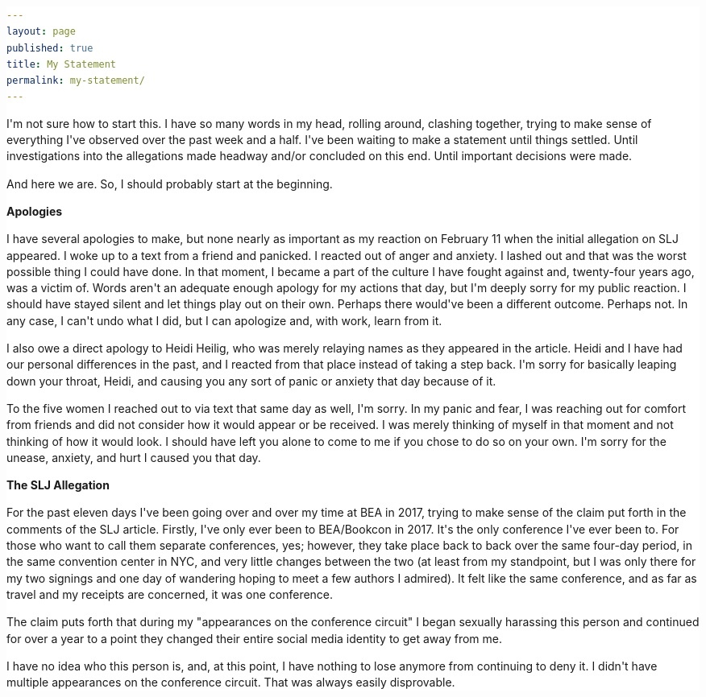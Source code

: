 ```yaml
---
layout: page
published: true
title: My Statement
permalink: my-statement/
---
```


I'm not sure how to start this. I have so many words in my head, rolling around, clashing together, trying to make sense of everything I've observed over the past week and a half. I've been waiting to make a statement until things settled. Until investigations into the allegations made headway and/or concluded on this end. Until important decisions were made. 

And here we are. So, I should probably start at the beginning. 

**Apologies**

I have several apologies to make, but none nearly as important as my reaction on February 11 when the initial allegation on SLJ appeared. I woke up to a text from a friend and panicked. I reacted out of anger and anxiety. I lashed out and that was the worst possible thing I could have done. In that moment, I became a part of the culture I have fought against and, twenty-four years ago, was a victim of. Words aren't an adequate enough apology for my actions that day, but I'm deeply sorry for my public reaction. I should have stayed silent and let things play out on their own. Perhaps there would've been a different outcome. Perhaps not. In any case, I can't undo what I did, but I can apologize and, with work, learn from it.

I also owe a direct apology to Heidi Heilig, who was merely relaying names as they appeared in the article. Heidi and I have had our personal differences in the past, and I reacted from that place instead of taking a step back. I'm sorry for basically leaping down your throat, Heidi, and causing you any sort of panic or anxiety that day because of it. 

To the five women I reached out to via text that same day as well, I'm sorry. In my panic and fear, I was reaching out for comfort from friends and did not consider how it would appear or be received. I was merely thinking of myself in that moment and not thinking of how it would look. I should have left you alone to come to me if you chose to do so on your own. I'm sorry for the unease, anxiety, and hurt I caused you that day. 

**The SLJ Allegation**

For the past eleven days I've been going over and over my time at BEA in 2017, trying to make sense of the claim put forth in the comments of the SLJ article. Firstly, I've only ever been to BEA/Bookcon in 2017. It's the only conference I've ever been to. For those who want to call them separate conferences, yes; however, they take place back to back over the same four-day period, in the same convention center in NYC, and very little changes between the two (at least from my standpoint, but I was only there for my two signings and one day of wandering hoping to meet a few authors I admired). It felt like the same conference, and as far as travel and my receipts are concerned, it was one conference. 

The claim puts forth that during my "appearances on the conference circuit" I began sexually harassing this person and continued for over a year to a point they changed their entire social media identity to get away from me. 

I have no idea who this person is, and, at this point, I have nothing to lose anymore from continuing to deny it. I didn't have multiple appearances on the conference circuit. That was always easily disprovable. 
